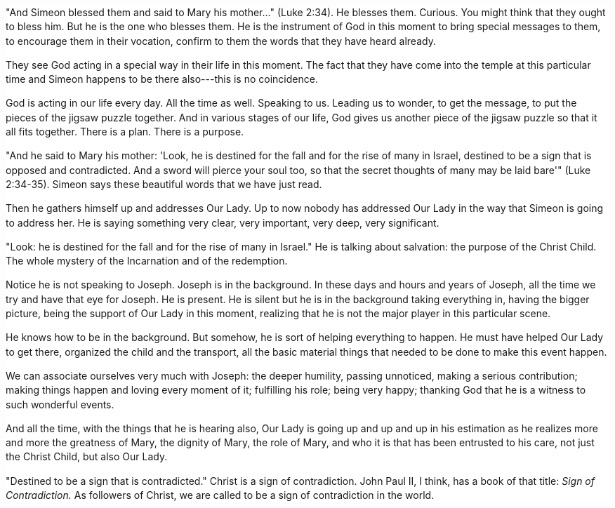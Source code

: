"And Simeon blessed them and said to Mary his mother\..." (Luke 2:34).
He blesses them. Curious. You might think that they ought to bless him.
But he is the one who blesses them. He is the instrument of God in this
moment to bring special messages to them, to encourage them in their
vocation, confirm to them the words that they have heard already.

They see God acting in a special way in their life in this moment. The
fact that they have come into the temple at this particular time and
Simeon happens to be there also---this is no coincidence.

God is acting in our life every day. All the time as well. Speaking to
us. Leading us to wonder, to get the message, to put the pieces of the
jigsaw puzzle together. And in various stages of our life, God gives us
another piece of the jigsaw puzzle so that it all fits together. There
is a plan. There is a purpose.

"And he said to Mary his mother: 'Look, he is destined for the fall and
for the rise of many in Israel, destined to be a sign that is opposed
and contradicted. And a sword will pierce your soul too, so that the
secret thoughts of many may be laid bare'" (Luke 2:34-35). Simeon says
these beautiful words that we have just read.

Then he gathers himself up and addresses Our Lady. Up to now nobody has
addressed Our Lady in the way that Simeon is going to address her. He is
saying something very clear, very important, very deep, very
significant.

"Look: he is destined for the fall and for the rise of many in Israel."
He is talking about salvation: the purpose of the Christ Child. The
whole mystery of the Incarnation and of the redemption.

Notice he is not speaking to Joseph. Joseph is in the background. In
these days and hours and years of Joseph, all the time we try and have
that eye for Joseph. He is present. He is silent but he is in the
background taking everything in, having the bigger picture, being the
support of Our Lady in this moment, realizing that he is not the major
player in this particular scene.

He knows how to be in the background. But somehow, he is sort of helping
everything to happen. He must have helped Our Lady to get there,
organized the child and the transport, all the basic material things
that needed to be done to make this event happen.

We can associate ourselves very much with Joseph: the deeper humility,
passing unnoticed, making a serious contribution; making things happen
and loving every moment of it; fulfilling his role; being very happy;
thanking God that he is a witness to such wonderful events.

And all the time, with the things that he is hearing also, Our Lady is
going up and up and up in his estimation as he realizes more and more
the greatness of Mary, the dignity of Mary, the role of Mary, and who it
is that has been entrusted to his care, not just the Christ Child, but
also Our Lady.

"Destined to be a sign that is contradicted." Christ is a sign of
contradiction. John Paul II, I think, has a book of that title: *Sign of
Contradiction.* As followers of Christ, we are called to be a sign of
contradiction in the world.
